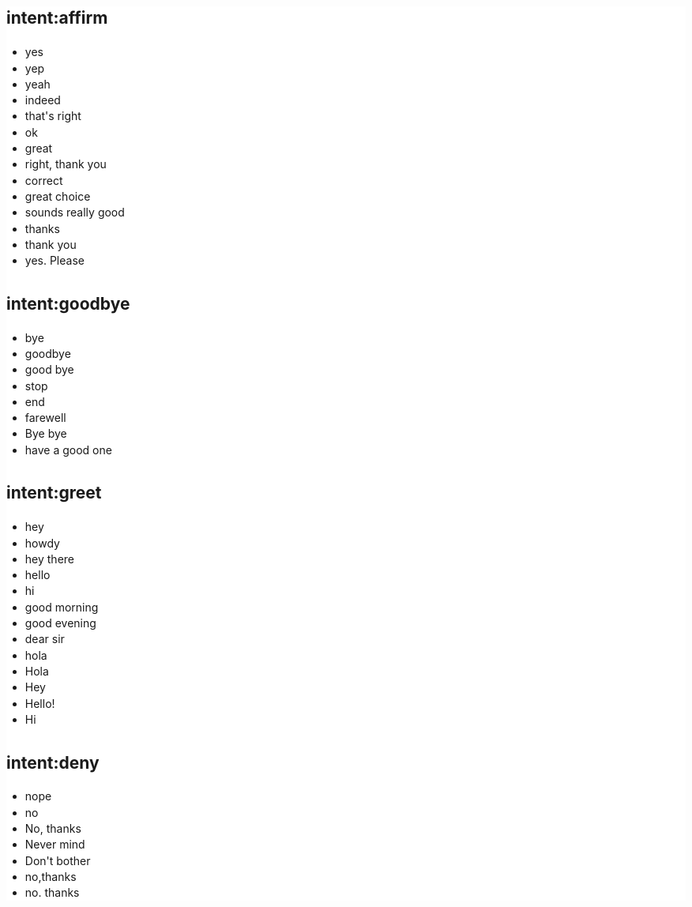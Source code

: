 ## intent:affirm
- yes
- yep
- yeah
- indeed
- that's right
- ok
- great
- right, thank you
- correct
- great choice
- sounds really good
- thanks
- thank you
- yes. Please

## intent:goodbye
- bye
- goodbye
- good bye
- stop
- end
- farewell
- Bye bye
- have a good one

## intent:greet
- hey
- howdy
- hey there
- hello
- hi
- good morning
- good evening
- dear sir
- hola
- Hola
- Hey
- Hello!
- Hi

## intent:deny
- nope
- no
- No, thanks
- Never mind
- Don't bother
- no,thanks
- no. thanks
